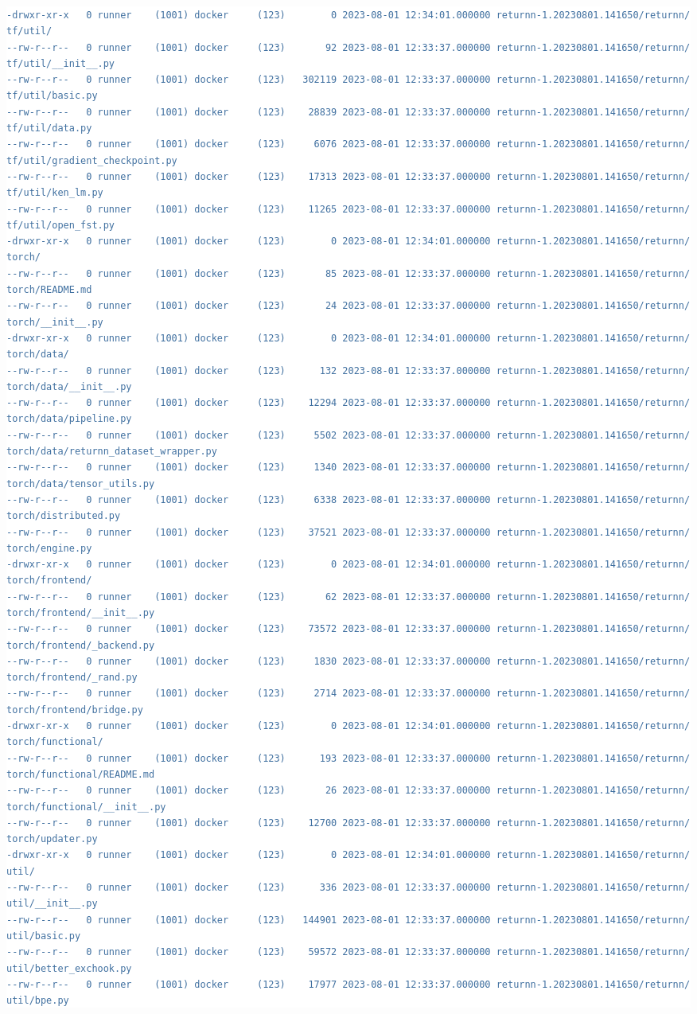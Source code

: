 ```diff
-drwxr-xr-x   0 runner    (1001) docker     (123)        0 2023-08-01 12:34:01.000000 returnn-1.20230801.141650/returnn/tf/util/
--rw-r--r--   0 runner    (1001) docker     (123)       92 2023-08-01 12:33:37.000000 returnn-1.20230801.141650/returnn/tf/util/__init__.py
--rw-r--r--   0 runner    (1001) docker     (123)   302119 2023-08-01 12:33:37.000000 returnn-1.20230801.141650/returnn/tf/util/basic.py
--rw-r--r--   0 runner    (1001) docker     (123)    28839 2023-08-01 12:33:37.000000 returnn-1.20230801.141650/returnn/tf/util/data.py
--rw-r--r--   0 runner    (1001) docker     (123)     6076 2023-08-01 12:33:37.000000 returnn-1.20230801.141650/returnn/tf/util/gradient_checkpoint.py
--rw-r--r--   0 runner    (1001) docker     (123)    17313 2023-08-01 12:33:37.000000 returnn-1.20230801.141650/returnn/tf/util/ken_lm.py
--rw-r--r--   0 runner    (1001) docker     (123)    11265 2023-08-01 12:33:37.000000 returnn-1.20230801.141650/returnn/tf/util/open_fst.py
-drwxr-xr-x   0 runner    (1001) docker     (123)        0 2023-08-01 12:34:01.000000 returnn-1.20230801.141650/returnn/torch/
--rw-r--r--   0 runner    (1001) docker     (123)       85 2023-08-01 12:33:37.000000 returnn-1.20230801.141650/returnn/torch/README.md
--rw-r--r--   0 runner    (1001) docker     (123)       24 2023-08-01 12:33:37.000000 returnn-1.20230801.141650/returnn/torch/__init__.py
-drwxr-xr-x   0 runner    (1001) docker     (123)        0 2023-08-01 12:34:01.000000 returnn-1.20230801.141650/returnn/torch/data/
--rw-r--r--   0 runner    (1001) docker     (123)      132 2023-08-01 12:33:37.000000 returnn-1.20230801.141650/returnn/torch/data/__init__.py
--rw-r--r--   0 runner    (1001) docker     (123)    12294 2023-08-01 12:33:37.000000 returnn-1.20230801.141650/returnn/torch/data/pipeline.py
--rw-r--r--   0 runner    (1001) docker     (123)     5502 2023-08-01 12:33:37.000000 returnn-1.20230801.141650/returnn/torch/data/returnn_dataset_wrapper.py
--rw-r--r--   0 runner    (1001) docker     (123)     1340 2023-08-01 12:33:37.000000 returnn-1.20230801.141650/returnn/torch/data/tensor_utils.py
--rw-r--r--   0 runner    (1001) docker     (123)     6338 2023-08-01 12:33:37.000000 returnn-1.20230801.141650/returnn/torch/distributed.py
--rw-r--r--   0 runner    (1001) docker     (123)    37521 2023-08-01 12:33:37.000000 returnn-1.20230801.141650/returnn/torch/engine.py
-drwxr-xr-x   0 runner    (1001) docker     (123)        0 2023-08-01 12:34:01.000000 returnn-1.20230801.141650/returnn/torch/frontend/
--rw-r--r--   0 runner    (1001) docker     (123)       62 2023-08-01 12:33:37.000000 returnn-1.20230801.141650/returnn/torch/frontend/__init__.py
--rw-r--r--   0 runner    (1001) docker     (123)    73572 2023-08-01 12:33:37.000000 returnn-1.20230801.141650/returnn/torch/frontend/_backend.py
--rw-r--r--   0 runner    (1001) docker     (123)     1830 2023-08-01 12:33:37.000000 returnn-1.20230801.141650/returnn/torch/frontend/_rand.py
--rw-r--r--   0 runner    (1001) docker     (123)     2714 2023-08-01 12:33:37.000000 returnn-1.20230801.141650/returnn/torch/frontend/bridge.py
-drwxr-xr-x   0 runner    (1001) docker     (123)        0 2023-08-01 12:34:01.000000 returnn-1.20230801.141650/returnn/torch/functional/
--rw-r--r--   0 runner    (1001) docker     (123)      193 2023-08-01 12:33:37.000000 returnn-1.20230801.141650/returnn/torch/functional/README.md
--rw-r--r--   0 runner    (1001) docker     (123)       26 2023-08-01 12:33:37.000000 returnn-1.20230801.141650/returnn/torch/functional/__init__.py
--rw-r--r--   0 runner    (1001) docker     (123)    12700 2023-08-01 12:33:37.000000 returnn-1.20230801.141650/returnn/torch/updater.py
-drwxr-xr-x   0 runner    (1001) docker     (123)        0 2023-08-01 12:34:01.000000 returnn-1.20230801.141650/returnn/util/
--rw-r--r--   0 runner    (1001) docker     (123)      336 2023-08-01 12:33:37.000000 returnn-1.20230801.141650/returnn/util/__init__.py
--rw-r--r--   0 runner    (1001) docker     (123)   144901 2023-08-01 12:33:37.000000 returnn-1.20230801.141650/returnn/util/basic.py
--rw-r--r--   0 runner    (1001) docker     (123)    59572 2023-08-01 12:33:37.000000 returnn-1.20230801.141650/returnn/util/better_exchook.py
--rw-r--r--   0 runner    (1001) docker     (123)    17977 2023-08-01 12:33:37.000000 returnn-1.20230801.141650/returnn/util/bpe.py
```